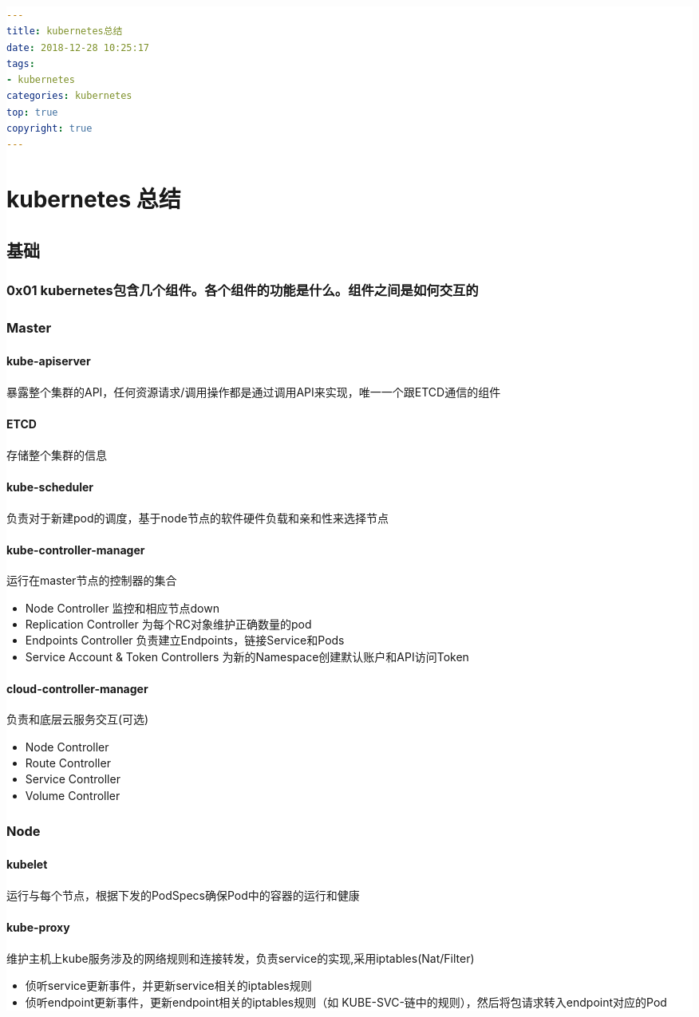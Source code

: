 ```yaml
---
title: kubernetes总结
date: 2018-12-28 10:25:17
tags:
- kubernetes
categories: kubernetes
top: true
copyright: true
---
```

# kubernetes 总结
## 基础
### 0x01 kubernetes包含几个组件。各个组件的功能是什么。组件之间是如何交互的
### Master

#### kube-apiserver
暴露整个集群的API，任何资源请求/调用操作都是通过调用API来实现，唯一一个跟ETCD通信的组件

#### ETCD
存储整个集群的信息

#### kube-scheduler
负责对于新建pod的调度，基于node节点的软件硬件负载和亲和性来选择节点
 
#### kube-controller-manager
运行在master节点的控制器的集合
- Node Controller 监控和相应节点down
- Replication Controller 为每个RC对象维护正确数量的pod
- Endpoints Controller 负责建立Endpoints，链接Service和Pods
- Service Account & Token Controllers 为新的Namespace创建默认账户和API访问Token

#### cloud-controller-manager
负责和底层云服务交互(可选)
- Node Controller
- Route Controller
- Service Controller
- Volume Controller



### Node

#### kubelet
运行与每个节点，根据下发的PodSpecs确保Pod中的容器的运行和健康

#### kube-proxy
维护主机上kube服务涉及的网络规则和连接转发，负责service的实现,采用iptables(Nat/Filter)
- 侦听service更新事件，并更新service相关的iptables规则
- 侦听endpoint更新事件，更新endpoint相关的iptables规则（如 KUBE-SVC-链中的规则），然后将包请求转入endpoint对应的Pod
